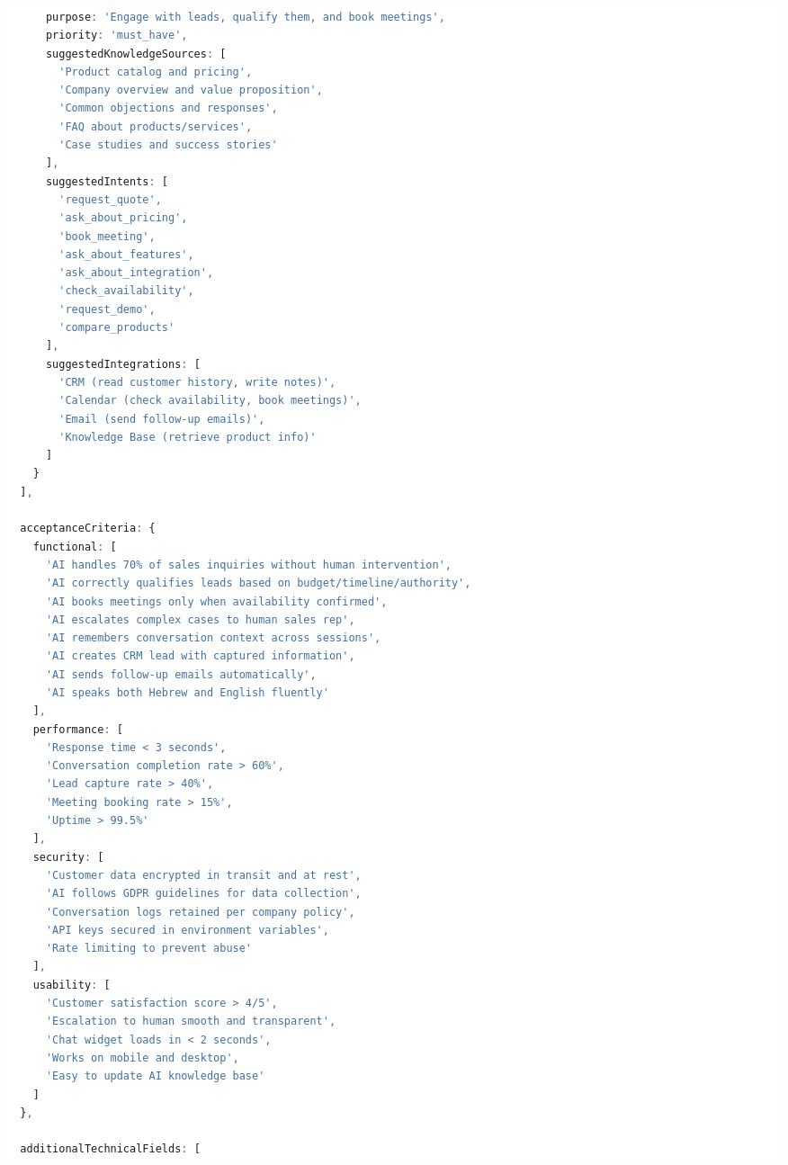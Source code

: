 ```typescript
      purpose: 'Engage with leads, qualify them, and book meetings',
      priority: 'must_have',
      suggestedKnowledgeSources: [
        'Product catalog and pricing',
        'Company overview and value proposition',
        'Common objections and responses',
        'FAQ about products/services',
        'Case studies and success stories'
      ],
      suggestedIntents: [
        'request_quote',
        'ask_about_pricing',
        'book_meeting',
        'ask_about_features',
        'ask_about_integration',
        'check_availability',
        'request_demo',
        'compare_products'
      ],
      suggestedIntegrations: [
        'CRM (read customer history, write notes)',
        'Calendar (check availability, book meetings)',
        'Email (send follow-up emails)',
        'Knowledge Base (retrieve product info)'
      ]
    }
  ],

  acceptanceCriteria: {
    functional: [
      'AI handles 70% of sales inquiries without human intervention',
      'AI correctly qualifies leads based on budget/timeline/authority',
      'AI books meetings only when availability confirmed',
      'AI escalates complex cases to human sales rep',
      'AI remembers conversation context across sessions',
      'AI creates CRM lead with captured information',
      'AI sends follow-up emails automatically',
      'AI speaks both Hebrew and English fluently'
    ],
    performance: [
      'Response time < 3 seconds',
      'Conversation completion rate > 60%',
      'Lead capture rate > 40%',
      'Meeting booking rate > 15%',
      'Uptime > 99.5%'
    ],
    security: [
      'Customer data encrypted in transit and at rest',
      'AI follows GDPR guidelines for data collection',
      'Conversation logs retained per company policy',
      'API keys secured in environment variables',
      'Rate limiting to prevent abuse'
    ],
    usability: [
      'Customer satisfaction score > 4/5',
      'Escalation to human smooth and transparent',
      'Chat widget loads in < 2 seconds',
      'Works on mobile and desktop',
      'Easy to update AI knowledge base'
    ]
  },

  additionalTechnicalFields: [
```